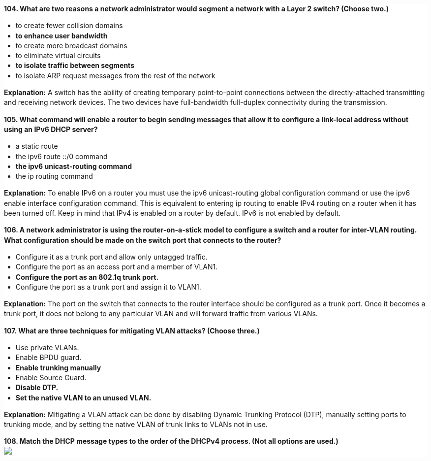 **104. What are two reasons a network administrator would segment a network with a Layer 2 switch? (Choose two.)**

- to create fewer collision domains
- **to enhance user bandwidth**
- to create more broadcast domains
- to eliminate virtual circuits
- **to isolate traffic between segments**
- to isolate ARP request messages from the rest of the network

**Explanation:** A switch has the ability of creating temporary point-to-point connections between the directly-attached transmitting and receiving network devices. The two devices have full-bandwidth full-duplex connectivity during the transmission.

**105. What command will enable a router to begin sending messages that allow it to configure a link-local address without using an IPv6 DHCP server?**

- a static route
- the ipv6 route ::/0 command
- **the ipv6 unicast-routing command**
- the ip routing command

**Explanation:** To enable IPv6 on a router you must use the ipv6 unicast-routing global configuration command or use the ipv6 enable interface configuration command. This is equivalent to entering ip routing to enable IPv4 routing on a router when it has been turned off. Keep in mind that IPv4 is enabled on a router by default. IPv6 is not enabled by default.  

**106. A network administrator is using the router-on-a-stick model to configure a switch and a router for inter-VLAN routing. What configuration should be made on the switch port that connects to the router?**

- Configure it as a trunk port and allow only untagged traffic.
- Configure the port as an access port and a member of VLAN1.
- **Configure the port as an 802.1q trunk port.**
- Configure the port as a trunk port and assign it to VLAN1.

**Explanation:** The port on the switch that connects to the router interface should be configured as a trunk port. Once it becomes a trunk port, it does not belong to any particular VLAN and will forward traffic from various VLANs.  

**107. What are three techniques for mitigating VLAN attacks? (Choose three.)**

- Use private VLANs.
- Enable BPDU guard.
- **Enable trunking manually**
- Enable Source Guard.
- **Disable DTP.**
- **Set the native VLAN to an unused VLAN.**

**Explanation:** Mitigating a VLAN attack can be done by disabling Dynamic Trunking Protocol (DTP), manually setting ports to trunking mode, and by setting the native VLAN of trunk links to VLANs not in use.

**108. Match the DHCP message types to the order of the DHCPv4 process. (Not all options are used.)**  
![](https://itexamanswers.net/wp-content/uploads/2020/01/2021-11-16_223240.png)
